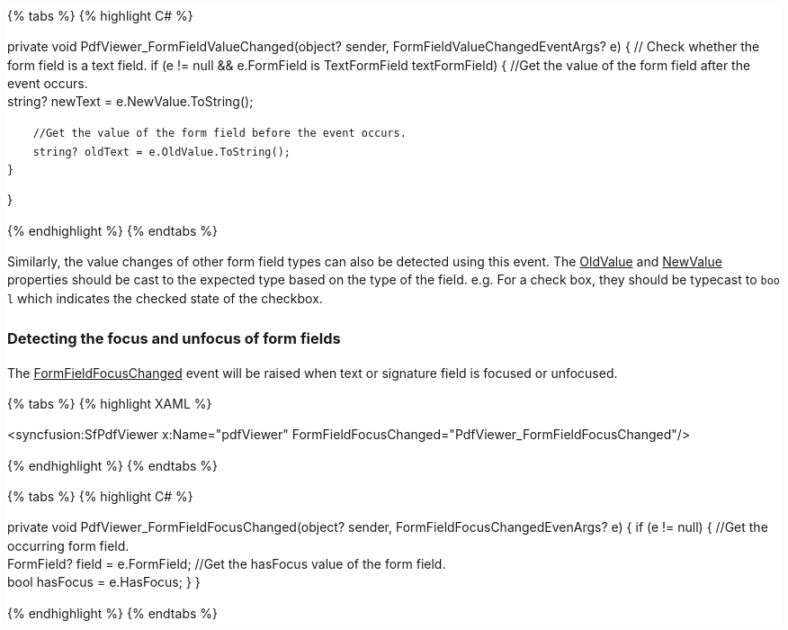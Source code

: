 {% tabs %}
{% highlight C# %}

private void PdfViewer_FormFieldValueChanged(object? sender, FormFieldValueChangedEventArgs? e)
{
    // Check whether the form field is a text field.
    if (e != null && e.FormField is TextFormField textFormField)
    {
        //Get the value of the form field after the event occurs.    
        string? newText = e.NewValue.ToString();

        //Get the value of the form field before the event occurs.
        string? oldText = e.OldValue.ToString();
    }
}

{% endhighlight %}
{% endtabs %}

Similarly, the value changes of other form field types can also be detected using this event. The [OldValue](https://help.syncfusion.com/cr/maui/Syncfusion.Maui.PdfViewer.FormFieldValueChangedEventArgs.html#Syncfusion_Maui_PdfViewer_FormFieldValueChangedEventArgs_OldValue) and [NewValue](https://help.syncfusion.com/cr/maui/Syncfusion.Maui.PdfViewer.FormFieldValueChangedEventArgs.html#Syncfusion_Maui_PdfViewer_FormFieldValueChangedEventArgs_NewValue) properties should be cast to the expected type based on the type of the field. e.g. For a check box, they should be typecast to `bool` which indicates the checked state of the checkbox.

### Detecting the focus and unfocus of form fields

The [FormFieldFocusChanged](https://help.syncfusion.com/cr/maui/Syncfusion.Maui.PdfViewer.SfPdfViewer.html#Syncfusion_Maui_PdfViewer_SfPdfViewer_FormFieldFocusChanged) event will be raised when text or signature field is focused or unfocused.

{% tabs %}
{% highlight XAML %}

<syncfusion:SfPdfViewer x:Name="pdfViewer" FormFieldFocusChanged="PdfViewer_FormFieldFocusChanged"/>
			
{% endhighlight %}
{% endtabs %}

{% tabs %}
{% highlight C# %}

private void PdfViewer_FormFieldFocusChanged(object? sender, FormFieldFocusChangedEvenArgs? e)
{
    if (e != null)
    {
        //Get the occurring form field.             
        FormField? field = e.FormField;
        //Get the hasFocus value of the form field.            
        bool hasFocus = e.HasFocus;
    }
}

{% endhighlight %}
{% endtabs %}
